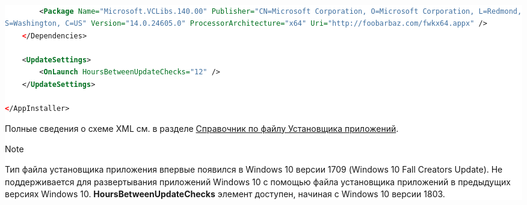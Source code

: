 ``` xml
        <Package Name="Microsoft.VCLibs.140.00" Publisher="CN=Microsoft Corporation, O=Microsoft Corporation, L=Redmond, S=Washington, C=US" Version="14.0.24605.0" ProcessorArchitecture="x64" Uri="http://foobarbaz.com/fwkx64.appx" />
    </Dependencies>

    <UpdateSettings>
        <OnLaunch HoursBetweenUpdateChecks="12" />
    </UpdateSettings>

</AppInstaller>
```

Полные сведения о схеме XML см. в разделе [Справочник по файлу Установщика приложений](https://docs.microsoft.com/uwp/schemas/appinstallerschema/app-installer-file).

> [!NOTE]
> Тип файла установщика приложения впервые появился в Windows 10 версии 1709 (Windows 10 Fall Creators Update). Не поддерживается для развертывания приложений Windows 10 с помощью файла установщика приложений в предыдущих версиях Windows 10. **HoursBetweenUpdateChecks** элемент доступен, начиная с Windows 10 версии 1803.
